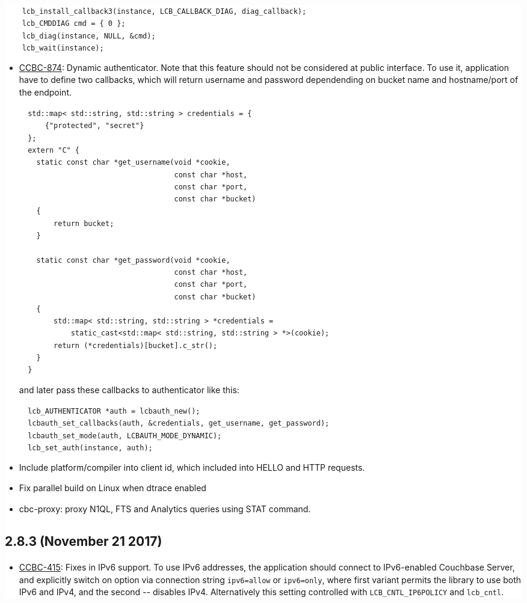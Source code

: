         lcb_install_callback3(instance, LCB_CALLBACK_DIAG, diag_callback);
        lcb_CMDDIAG cmd = { 0 };
        lcb_diag(instance, NULL, &cmd);
        lcb_wait(instance);

* [CCBC-874](https://issues.couchbase.com/browse/CCBC-874): Dynamic authenticator. Note
  that this feature should not be considered at public interface. To use it, application
  have to define two callbacks, which will return username and password dependending on
  bucket name and hostname/port of the endpoint.

        std::map< std::string, std::string > credentials = {
            {"protected", "secret"}
        };
        extern "C" {
          static const char *get_username(void *cookie,
                                          const char *host,
                                          const char *port,
                                          const char *bucket)
          {
              return bucket;
          }

          static const char *get_password(void *cookie,
                                          const char *host,
                                          const char *port,
                                          const char *bucket)
          {
              std::map< std::string, std::string > *credentials =
                  static_cast<std::map< std::string, std::string > *>(cookie);
              return (*credentials)[bucket].c_str();
          }
        }


   and later pass these callbacks to authenticator like this:


        lcb_AUTHENTICATOR *auth = lcbauth_new();
        lcbauth_set_callbacks(auth, &credentials, get_username, get_password);
        lcbauth_set_mode(auth, LCBAUTH_MODE_DYNAMIC);
        lcb_set_auth(instance, auth);

* Include platform/compiler into client id, which included into HELLO and HTTP requests.

* Fix parallel build on Linux when dtrace enabled

* cbc-proxy: proxy N1QL, FTS and Analytics queries using STAT command.

## 2.8.3 (November 21 2017)

* [CCBC-415](https://issues.couchbase.com/browse/CCBC-415): Fixes in IPv6 support.
  To use IPv6 addresses, the application should connect to IPv6-enabled Couchbase Server,
  and explicitly switch on option via connection string `ipv6=allow` or `ipv6=only`,
  where first variant permits the library to use both IPv6 and IPv4, and the second --
  disables IPv4. Alternatively this setting controlled with `LCB_CNTL_IP6POLICY` and
  `lcb_cntl`.
